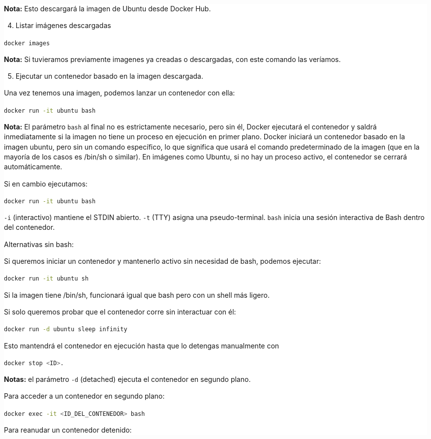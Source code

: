 **Nota:** Esto descargará la imagen de Ubuntu desde Docker Hub.

4. Listar imágenes descargadas

```bash
docker images
```

**Nota:** Si tuvieramos previamente imagenes ya creadas o descargadas, con este comando las veríamos.

5. Ejecutar un contenedor basado en la imagen descargada.

Una vez tenemos una imagen, podemos lanzar un contenedor con ella:

```bash
docker run -it ubuntu bash
```

**Nota:** El parámetro `bash` al final no es estrictamente necesario, pero sin él, Docker ejecutará el contenedor y saldrá inmediatamente si la imagen no tiene un proceso en ejecución en primer plano. Docker iniciará un contenedor basado en la imagen ubuntu, pero sin un comando específico, lo que significa que usará el comando predeterminado de la imagen (que en la mayoría de los casos es /bin/sh o similar). En imágenes como Ubuntu, si no hay un proceso activo, el contenedor se cerrará automáticamente.

Si en cambio ejecutamos:

```bash
docker run -it ubuntu bash
```

`-i` (interactivo) mantiene el STDIN abierto.
`-t` (TTY) asigna una pseudo-terminal.
`bash` inicia una sesión interactiva de Bash dentro del contenedor.

Alternativas sin bash:

Si queremos iniciar un contenedor y mantenerlo activo sin necesidad de bash, podemos ejecutar:

```bash
docker run -it ubuntu sh
```

Si la imagen tiene /bin/sh, funcionará igual que bash pero con un shell más ligero.

Si solo queremos probar que el contenedor corre sin interactuar con él:

```bash
docker run -d ubuntu sleep infinity
```

Esto mantendrá el contenedor en ejecución hasta que lo detengas manualmente con 

```bash
docker stop <ID>.
```

**Notas:** el parámetro `-d` (detached) ejecuta el contenedor en segundo plano.

Para acceder a un contenedor en segundo plano:

```bash
docker exec -it <ID_DEL_CONTENEDOR> bash
```
Para reanudar un contenedor detenido:
